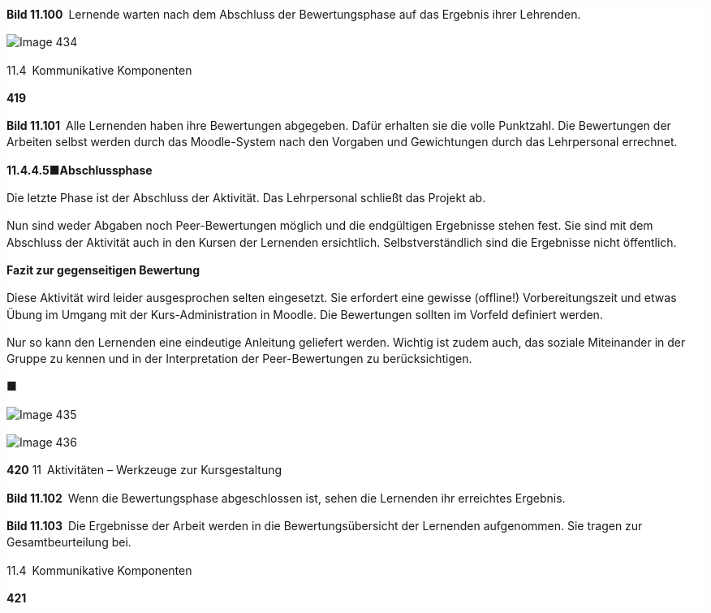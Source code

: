 **Bild 11.100** Lernende warten nach dem Abschluss der Bewertungsphase auf das Ergebnis ihrer Lehrenden.

![Image 434](index-442_1.png)

11.4 Kommunikative Komponenten

**419**

**Bild 11.101** Alle Lernenden haben ihre Bewertungen abgegeben. Dafür erhalten sie die volle Punktzahl. Die Bewertungen der Arbeiten selbst werden durch das Moodle-System nach den Vorgaben und Gewichtungen durch das Lehrpersonal errechnet.

**11.4.4.5■Abschlussphase**

Die letzte Phase ist der Abschluss der Aktivität. Das Lehrpersonal schließt das Projekt ab.

Nun sind weder Abgaben noch Peer-Bewertungen möglich und die endgültigen Ergebnisse stehen fest. Sie sind mit dem Abschluss der Aktivität auch in den Kursen der Lernenden ersichtlich. Selbstverständlich sind die Ergebnisse nicht öffentlich.

**Fazit zur gegenseitigen Bewertung**

Diese Aktivität wird leider ausgesprochen selten eingesetzt. Sie erfordert eine gewisse (offline!) Vorbereitungszeit und etwas Übung im Umgang mit der Kurs-Administration in Moodle. Die Bewertungen sollten im Vorfeld definiert werden.

Nur so kann den Lernenden eine eindeutige Anleitung geliefert werden. Wichtig ist zudem auch, das soziale Miteinander in der Gruppe zu kennen und in der Interpretation der Peer-Bewertungen zu berücksichtigen.

■

![Image 435](index-443_1.jpg)

![Image 436](index-443_2.jpg)

**420** 11 Aktivitäten – Werkzeuge zur Kursgestaltung

**Bild 11.102** Wenn die Bewertungsphase abgeschlossen ist, sehen die Lernenden ihr erreichtes Ergebnis.

**Bild 11.103** Die Ergebnisse der Arbeit werden in die Bewertungsübersicht der Lernenden aufgenommen. Sie tragen zur Gesamtbeurteilung bei.

11.4 Kommunikative Komponenten

**421**

